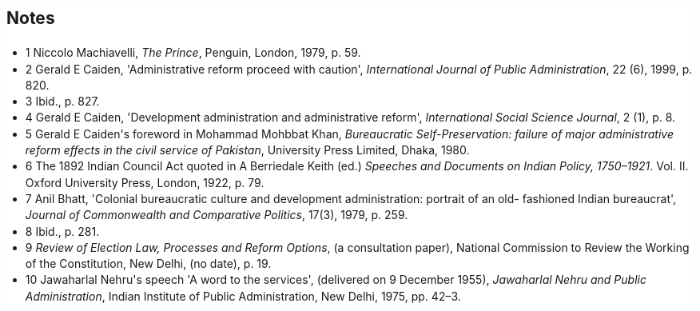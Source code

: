 ## **Notes**

- 1 Niccolo Machiavelli, *The Prince*, Penguin, London, 1979, p. 59.
- 2 Gerald E Caiden, 'Administrative reform proceed with caution', *International Journal of Public Administration*, 22 (6), 1999, p. 820.
- 3 Ibid., p. 827.
- 4 Gerald E Caiden, 'Development administration and administrative reform', *International Social Science Journal*, 2 (1), p. 8.
- 5 Gerald E Caiden's foreword in Mohammad Mohbbat Khan, *Bureaucratic Self-Preservation: failure of major administrative reform effects in the civil service of Pakistan*, University Press Limited, Dhaka, 1980.
- 6 The 1892 Indian Council Act quoted in A Berriedale Keith (ed.) *Speeches and Documents on Indian Policy, 1750–1921*. Vol. II. Oxford University Press, London, 1922, p. 79.
- 7 Anil Bhatt, 'Colonial bureaucratic culture and development administration: portrait of an old- fashioned Indian bureaucrat', *Journal of Commonwealth and Comparative Politics*, 17(3), 1979, p. 259.
- 8 Ibid., p. 281.
- 9 *Review of Election Law, Processes and Reform Options*, (a consultation paper), National Commission to Review the Working of the Constitution, New Delhi, (no date), p. 19.
- 10 Jawaharlal Nehru's speech 'A word to the services', (delivered on 9 December 1955), *Jawaharlal Nehru and Public Administration*, Indian Institute of Public Administration, New Delhi, 1975, pp. 42–3.